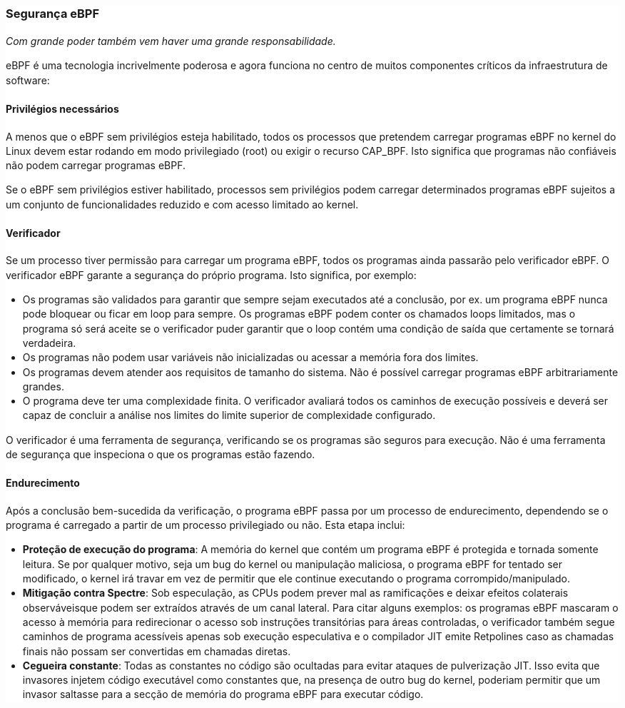 ### Segurança eBPF

_Com grande poder também vem haver uma grande responsabilidade._

eBPF é uma tecnologia incrivelmente poderosa e agora funciona no centro de muitos componentes críticos da infraestrutura de software:

#### Privilégios necessários

A menos que o eBPF sem privilégios esteja habilitado, todos os processos que pretendem carregar programas eBPF no kernel do Linux devem estar rodando em modo privilegiado (root) ou exigir o recurso CAP_BPF. Isto significa que programas não confiáveis ​​não podem carregar programas eBPF.

Se o eBPF sem privilégios estiver habilitado, processos sem privilégios podem carregar determinados programas eBPF sujeitos a um conjunto de funcionalidades reduzido e com acesso limitado ao kernel.

#### Verificador

Se um processo tiver permissão para carregar um programa eBPF, todos os programas ainda passarão pelo verificador eBPF. O verificador eBPF garante a segurança do próprio programa. Isto significa, por exemplo:

- Os programas são validados para garantir que sempre sejam executados até a conclusão, por ex. um programa eBPF nunca pode bloquear ou ficar em loop para sempre. Os programas eBPF podem conter os chamados loops limitados, mas o programa só será aceite se o verificador puder garantir que o loop contém uma condição de saída que certamente se tornará verdadeira.
- Os programas não podem usar variáveis ​​não inicializadas ou acessar a memória fora dos limites.
- Os programas devem atender aos requisitos de tamanho do sistema. Não é possível carregar programas eBPF arbitrariamente grandes.
- O programa deve ter uma complexidade finita. O verificador avaliará todos os caminhos de execução possíveis e deverá ser capaz de concluir a análise nos limites do limite superior de complexidade configurado.

O verificador é uma ferramenta de segurança, verificando se os programas são seguros para execução. Não é uma ferramenta de segurança que inspeciona o que os programas estão fazendo.

#### Endurecimento

Após a conclusão bem-sucedida da verificação, o programa eBPF passa por um processo de endurecimento, dependendo se o programa é carregado a partir de um processo privilegiado ou não. Esta etapa inclui:

- **Proteção de execução do programa**: A memória do kernel que contém um programa eBPF é protegida e tornada somente leitura. Se por qualquer motivo, seja um bug do kernel ou manipulação maliciosa, o programa eBPF for tentado ser modificado, o kernel irá travar em vez de permitir que ele continue executando o programa corrompido/manipulado.
- **Mitigação contra Spectre**: Sob especulação, as CPUs podem prever mal as ramificações e deixar efeitos colaterais observáveis ​​que podem ser extraídos através de um canal lateral. Para citar alguns exemplos: os programas eBPF mascaram o acesso à memória para redirecionar o acesso sob instruções transitórias para áreas controladas, o verificador também segue caminhos de programa acessíveis apenas sob execução especulativa e o compilador JIT emite Retpolines caso as chamadas finais não possam ser convertidas em chamadas diretas.
- **Cegueira constante**: Todas as constantes no código são ocultadas para evitar ataques de pulverização JIT. Isso evita que invasores injetem código executável como constantes que, na presença de outro bug do kernel, poderiam permitir que um invasor saltasse para a secção de memória do programa eBPF para executar código.
